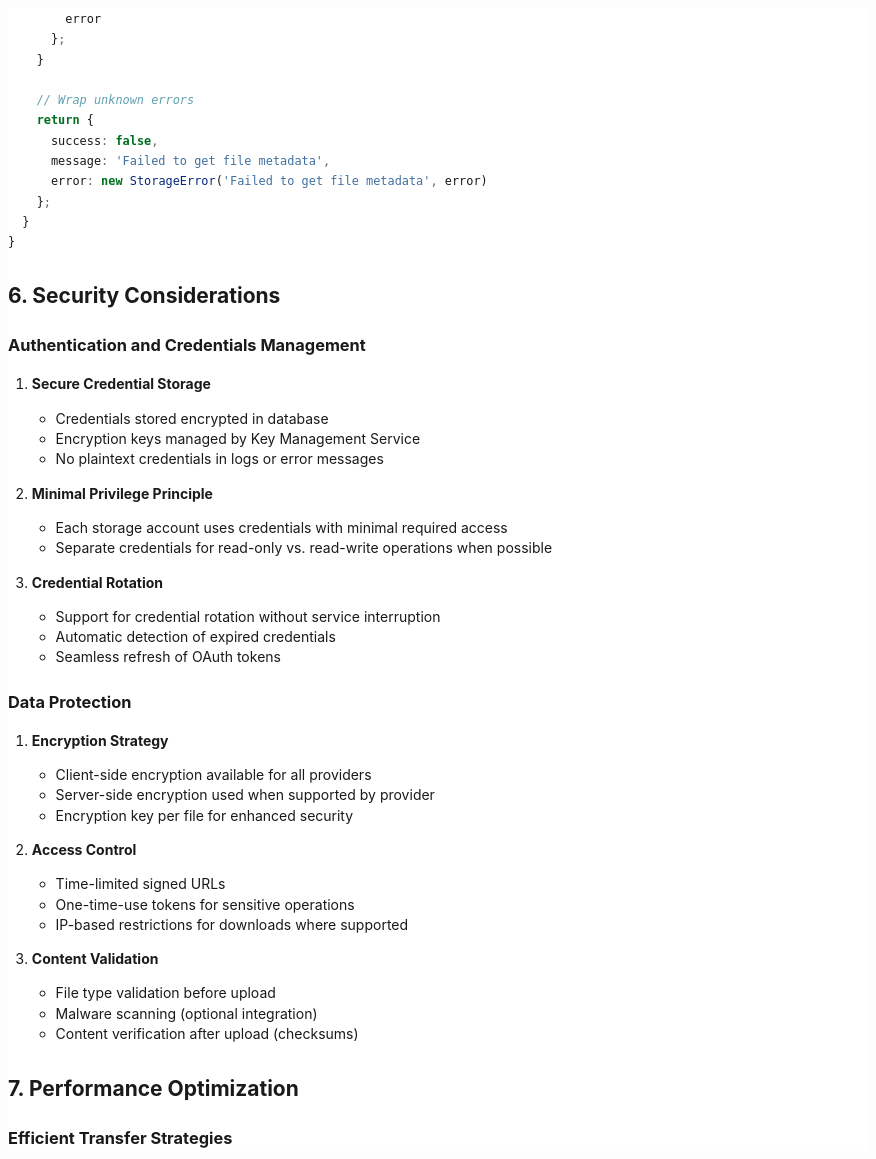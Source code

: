 ```typescript
        error
      };
    }
    
    // Wrap unknown errors
    return {
      success: false,
      message: 'Failed to get file metadata',
      error: new StorageError('Failed to get file metadata', error)
    };
  }
}
```

## 6. Security Considerations

### Authentication and Credentials Management

1. **Secure Credential Storage**
   - Credentials stored encrypted in database
   - Encryption keys managed by Key Management Service
   - No plaintext credentials in logs or error messages

2. **Minimal Privilege Principle**
   - Each storage account uses credentials with minimal required access
   - Separate credentials for read-only vs. read-write operations when possible

3. **Credential Rotation**
   - Support for credential rotation without service interruption
   - Automatic detection of expired credentials
   - Seamless refresh of OAuth tokens

### Data Protection

1. **Encryption Strategy**
   - Client-side encryption available for all providers
   - Server-side encryption used when supported by provider
   - Encryption key per file for enhanced security

2. **Access Control**
   - Time-limited signed URLs
   - One-time-use tokens for sensitive operations
   - IP-based restrictions for downloads where supported

3. **Content Validation**
   - File type validation before upload
   - Malware scanning (optional integration)
   - Content verification after upload (checksums)

## 7. Performance Optimization

### Efficient Transfer Strategies
